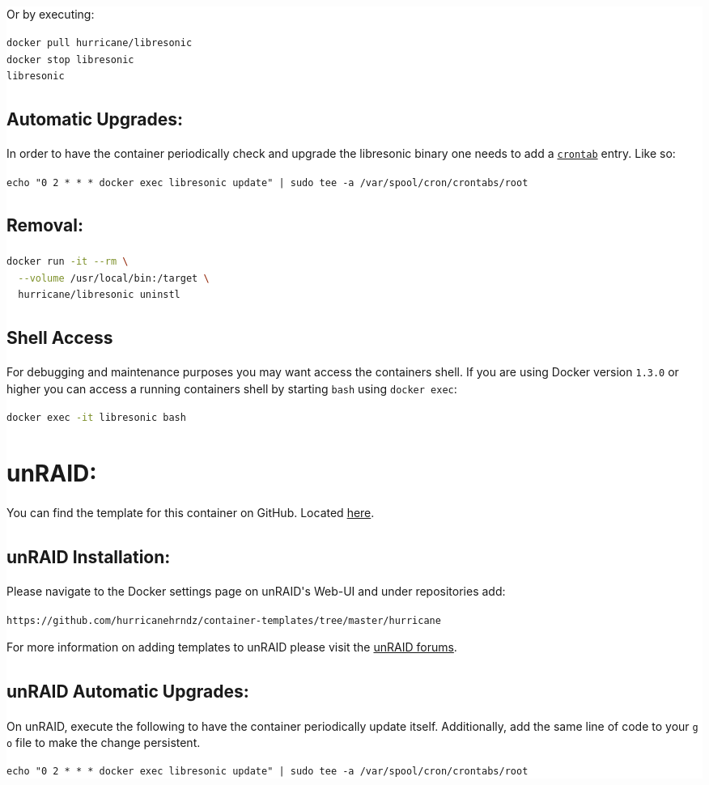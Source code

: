 Or by executing:
```
docker pull hurricane/libresonic
docker stop libresonic
libresonic
```

## Automatic Upgrades:

In order to have the container periodically check and upgrade the libresonic
binary one needs to add  a [`crontab`](https://en.wikipedia.org/wiki/Cron)
entry. Like so:
```
echo "0 2 * * * docker exec libresonic update" | sudo tee -a /var/spool/cron/crontabs/root
```

## Removal:

```bash
docker run -it --rm \
  --volume /usr/local/bin:/target \
  hurricane/libresonic uninstl
```

## Shell Access

For debugging and maintenance purposes you may want access the containers
shell. If you are using Docker version `1.3.0` or higher you can access
a running containers shell by starting `bash` using `docker exec`:

```bash
docker exec -it libresonic bash
```


# unRAID:

You can find the template for this container on GitHub. Located [here](https://github.com/hurricanehrndz/container-templates/tree/master/hurricane).

## unRAID Installation:

Please navigate to the Docker settings page on unRAID's Web-UI and under repositories add:
```
https://github.com/hurricanehrndz/container-templates/tree/master/hurricane
```
For more information on adding templates to unRAID please visit the [unRAID forums](https://lime-technology.com/forum/).

## unRAID Automatic Upgrades:

On unRAID, execute the following to have the container periodically update
itself. Additionally, add the same line of code to your `go` file to make the
change persistent.
```
echo "0 2 * * * docker exec libresonic update" | sudo tee -a /var/spool/cron/crontabs/root
```
